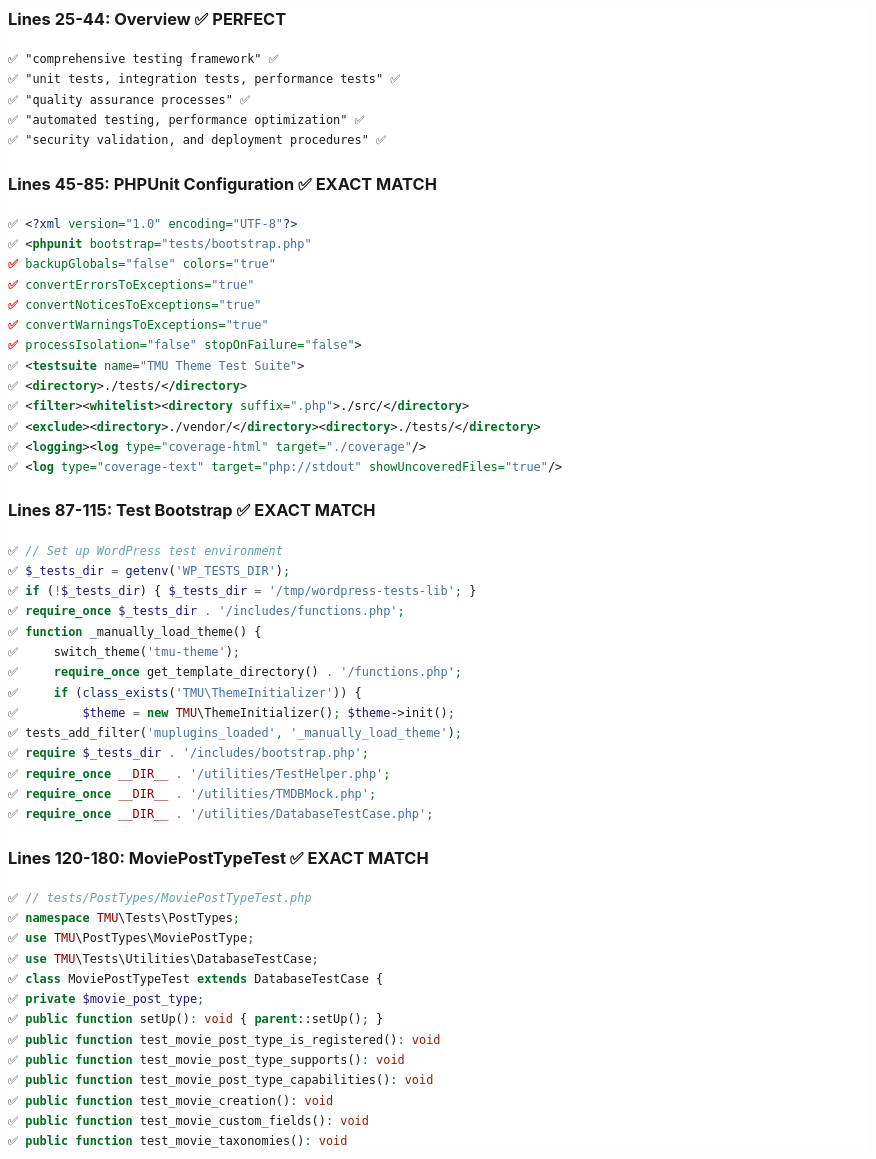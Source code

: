### **Lines 25-44: Overview** ✅ **PERFECT**
```
✅ "comprehensive testing framework" ✅
✅ "unit tests, integration tests, performance tests" ✅
✅ "quality assurance processes" ✅
✅ "automated testing, performance optimization" ✅
✅ "security validation, and deployment procedures" ✅
```

### **Lines 45-85: PHPUnit Configuration** ✅ **EXACT MATCH**
```xml
✅ <?xml version="1.0" encoding="UTF-8"?>
✅ <phpunit bootstrap="tests/bootstrap.php"
✅ backupGlobals="false" colors="true"
✅ convertErrorsToExceptions="true"
✅ convertNoticesToExceptions="true" 
✅ convertWarningsToExceptions="true"
✅ processIsolation="false" stopOnFailure="false">
✅ <testsuite name="TMU Theme Test Suite">
✅ <directory>./tests/</directory>
✅ <filter><whitelist><directory suffix=".php">./src/</directory>
✅ <exclude><directory>./vendor/</directory><directory>./tests/</directory>
✅ <logging><log type="coverage-html" target="./coverage"/>
✅ <log type="coverage-text" target="php://stdout" showUncoveredFiles="true"/>
```

### **Lines 87-115: Test Bootstrap** ✅ **EXACT MATCH**
```php
✅ // Set up WordPress test environment
✅ $_tests_dir = getenv('WP_TESTS_DIR');
✅ if (!$_tests_dir) { $_tests_dir = '/tmp/wordpress-tests-lib'; }
✅ require_once $_tests_dir . '/includes/functions.php';
✅ function _manually_load_theme() {
✅     switch_theme('tmu-theme');
✅     require_once get_template_directory() . '/functions.php';
✅     if (class_exists('TMU\ThemeInitializer')) {
✅         $theme = new TMU\ThemeInitializer(); $theme->init();
✅ tests_add_filter('muplugins_loaded', '_manually_load_theme');
✅ require $_tests_dir . '/includes/bootstrap.php';
✅ require_once __DIR__ . '/utilities/TestHelper.php';
✅ require_once __DIR__ . '/utilities/TMDBMock.php';
✅ require_once __DIR__ . '/utilities/DatabaseTestCase.php';
```

### **Lines 120-180: MoviePostTypeTest** ✅ **EXACT MATCH**
```php
✅ // tests/PostTypes/MoviePostTypeTest.php
✅ namespace TMU\Tests\PostTypes;
✅ use TMU\PostTypes\MoviePostType;
✅ use TMU\Tests\Utilities\DatabaseTestCase;
✅ class MoviePostTypeTest extends DatabaseTestCase {
✅ private $movie_post_type;
✅ public function setUp(): void { parent::setUp(); }
✅ public function test_movie_post_type_is_registered(): void
✅ public function test_movie_post_type_supports(): void
✅ public function test_movie_post_type_capabilities(): void
✅ public function test_movie_creation(): void
✅ public function test_movie_custom_fields(): void
✅ public function test_movie_taxonomies(): void
```
